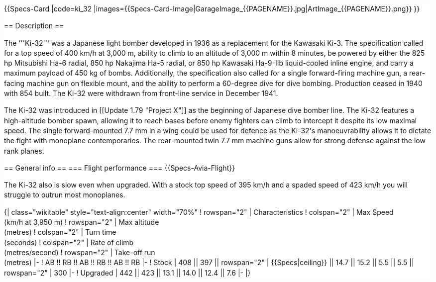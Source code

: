 {{Specs-Card
|code=ki_32
|images={{Specs-Card-Image|GarageImage_{{PAGENAME}}.jpg|ArtImage_{{PAGENAME}}.png}}
}}

== Description ==

The '''Ki-32''' was a Japanese light bomber developed in 1936 as a replacement for the Kawasaki Ki-3. The specification called for a top speed of 400 km/h at 3,000 m, ability to climb to an altitude of 3,000 m within 8 minutes, be powered by either the 825 hp Mitsubishi Ha-6 radial, 850 hp Nakajima Ha-5 radial, or 850 hp Kawasaki Ha-9-IIb liquid-cooled inline engine, and carry a maximum payload of 450 kg of bombs. Additionally, the specification also called for a single forward-firing machine gun, a rear-facing machine gun on flexible mount, and the ability to perform a 60-degree dive for dive bombing. Production ceased in 1940 with 854 built. The Ki-32 were withdrawn from front-line service in December 1941.

The Ki-32 was introduced in [[Update 1.79 "Project X"]] as the beginning of Japanese dive bomber line. The Ki-32 features a high-altitude bomber spawn, allowing it to reach bases before enemy fighters can climb to intercept it despite its low maximal speed. The single forward-mounted 7.7 mm in a wing could be used for defence as the Ki-32's manoeuvrability allows it to dictate the fight with monoplane contemporaries. The rear-mounted twin 7.7 mm machine guns allow for strong defense against the low rank planes.

== General info ==
=== Flight performance ===
{{Specs-Avia-Flight}}

The Ki-32 also is slow even when upgraded. With a stock top speed of 395 km/h and a spaded speed of 423 km/h you will struggle to outrun most monoplanes.

{| class="wikitable" style="text-align:center" width="70%"
! rowspan="2" | Characteristics
! colspan="2" | Max Speed<br>(km/h at 3,950 m)
! rowspan="2" | Max altitude<br>(metres)
! colspan="2" | Turn time<br>(seconds)
! colspan="2" | Rate of climb<br>(metres/second)
! rowspan="2" | Take-off run<br>(metres)
|-
! AB !! RB !! AB !! RB !! AB !! RB
|-
! Stock
| 408 || 397 || rowspan="2" | {{Specs|ceiling}} || 14.7 || 15.2 || 5.5 || 5.5 || rowspan="2" | 300
|-
! Upgraded
| 442 || 423 || 13.1 || 14.0 || 12.4 || 7.6
|-
|}
